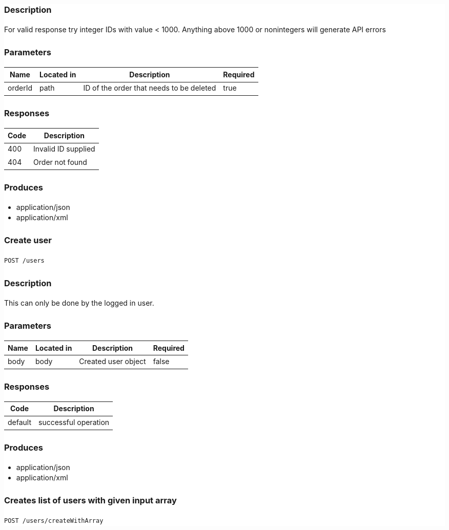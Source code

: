 ### Description

For valid response try integer IDs with value < 1000. Anything above 1000 or nonintegers will generate API errors

### Parameters
|Name|Located in|Description|Required|
|----|----|----|----|
|orderId|path|ID of the order that needs to be deleted|true|


### Responses
|Code|Description|
|----|----|
|400|Invalid ID supplied|
|404|Order not found|


### Produces
* application/json
* application/xml

### Create user
```
POST /users
```

### Description

This can only be done by the logged in user.

### Parameters
|Name|Located in|Description|Required|
|----|----|----|----|
|body|body|Created user object|false|


### Responses
|Code|Description|
|----|----|
|default|successful operation|


### Produces
* application/json
* application/xml

### Creates list of users with given input array
```
POST /users/createWithArray
```
